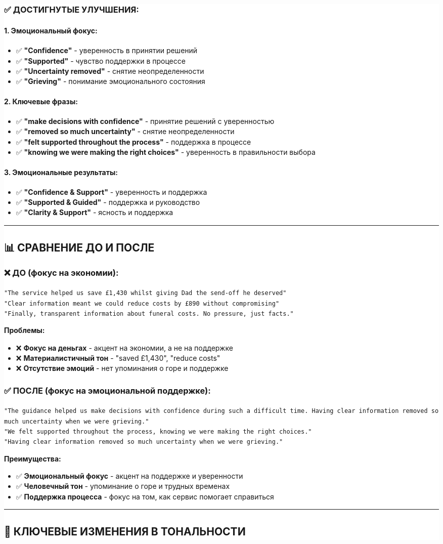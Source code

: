 ### ✅ **ДОСТИГНУТЫЕ УЛУЧШЕНИЯ:**

#### **1. Эмоциональный фокус:**
- ✅ **"Confidence"** - уверенность в принятии решений
- ✅ **"Supported"** - чувство поддержки в процессе
- ✅ **"Uncertainty removed"** - снятие неопределенности
- ✅ **"Grieving"** - понимание эмоционального состояния

#### **2. Ключевые фразы:**
- ✅ **"make decisions with confidence"** - принятие решений с уверенностью
- ✅ **"removed so much uncertainty"** - снятие неопределенности
- ✅ **"felt supported throughout the process"** - поддержка в процессе
- ✅ **"knowing we were making the right choices"** - уверенность в правильности выбора

#### **3. Эмоциональные результаты:**
- ✅ **"Confidence & Support"** - уверенность и поддержка
- ✅ **"Supported & Guided"** - поддержка и руководство
- ✅ **"Clarity & Support"** - ясность и поддержка

---

## 📊 СРАВНЕНИЕ ДО И ПОСЛЕ

### **❌ ДО (фокус на экономии):**
```html
"The service helped us save £1,430 whilst giving Dad the send-off he deserved"
"Clear information meant we could reduce costs by £890 without compromising"
"Finally, transparent information about funeral costs. No pressure, just facts."
```

**Проблемы:**
- ❌ **Фокус на деньгах** - акцент на экономии, а не на поддержке
- ❌ **Материалистичный тон** - "saved £1,430", "reduce costs"
- ❌ **Отсутствие эмоций** - нет упоминания о горе и поддержке

### **✅ ПОСЛЕ (фокус на эмоциональной поддержке):**
```html
"The guidance helped us make decisions with confidence during such a difficult time. Having clear information removed so much uncertainty when we were grieving."
"We felt supported throughout the process, knowing we were making the right choices."
"Having clear information removed so much uncertainty when we were grieving."
```

**Преимущества:**
- ✅ **Эмоциональный фокус** - акцент на поддержке и уверенности
- ✅ **Человечный тон** - упоминание о горе и трудных временах
- ✅ **Поддержка процесса** - фокус на том, как сервис помогает справиться

---

## 🎯 КЛЮЧЕВЫЕ ИЗМЕНЕНИЯ В ТОНАЛЬНОСТИ
